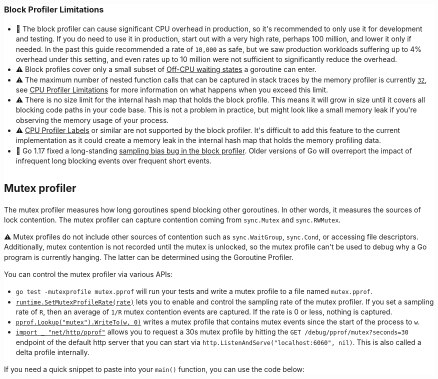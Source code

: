 ### Block Profiler Limitations

- 🚨 The block profiler can cause significant CPU overhead in production, so it's recommended to only use it for development and testing. If you do need to use it in production, start out with a very high rate, perhaps 100 million, and lower it only if needed. In the past this guide recommended a rate of `10,000` as safe, but we saw production workloads suffering up to 4% overhead under this setting, and even rates up to 10 million were not sufficient to significantly reduce the overhead.
- ⚠ Block profiles cover only a small subset of [Off-CPU waiting states](https://github.com/golang/go/blob/go1.17.1/src/runtime/runtime2.go#L1053-L1081) a goroutine can enter.
- ⚠️ The maximum number of nested function calls that can be captured in stack traces by the memory profiler is currently [`32`](https://sourcegraph.com/search?q=context:global+repo:github.com/golang/go+file:src/*+maxStack+%3D&patternType=literal), see [CPU Profiler Limitations](#cpu-profiler-limitations) for more information on what happens when you exceed this limit.
- ⚠️ There is no size limit for the internal hash map that holds the block profile. This means it will grow in size until it covers all blocking code paths in your code base. This is not a problem in practice, but might look like a small memory leak if you're observing the memory usage of your process.
- ⚠ [CPU Profiler Labels](#cpu-profiler-labels) or similar are not supported by the block profiler. It's difficult to add this feature to the current implementation as it could create a memory leak in the internal hash map that holds the memory profiling data.
- 🐞 Go 1.17 fixed a long-standing [sampling bias bug in the block profiler](../block-bias.md). Older versions of Go will overreport the impact of infrequent long blocking events over frequent short events.

## Mutex profiler

The mutex profiler measures how long goroutines spend blocking other goroutines. In other words, it measures the sources of lock contention. The mutex profiler can capture contention coming from `sync.Mutex` and `sync.RWMutex`.

⚠️ Mutex profiles do not include other sources of contention such as `sync.WaitGroup`, `sync.Cond`, or accessing file descriptors. Additionally, mutex contention is not recorded until the mutex is unlocked, so the mutex profile can't be used to debug why a Go program is currently hanging. The latter can be determined using the Goroutine Profiler.

You can control the mutex profiler via various APIs:

- `go test -mutexprofile mutex.pprof` will run your tests and write a mutex profile to a file named `mutex.pprof`.
- [`runtime.SetMutexProfileRate(rate)`](https://pkg.go.dev/runtime#SetMutexProfileRate) lets you to enable and control the sampling rate of the mutex profiler. If you set a sampling rate of `R`, then an average of `1/R` mutex contention events are captured. If the rate is 0 or less, nothing is captured.
- [`pprof.Lookup("mutex").WriteTo(w, 0)`](https://pkg.go.dev/runtime/pprof#Lookup) writes a mutex profile that contains mutex events since the start of the process to `w`.
- [`import _ "net/http/pprof"`](https://pkg.go.dev/net/http/pprof) allows you to request a 30s mutex profile by hitting the `GET /debug/pprof/mutex?seconds=30` endpoint of the default http server that you can start via `http.ListenAndServe("localhost:6060", nil)`. This is also called a delta profile internally.


If you need a quick snippet to paste into your `main()` function, you can use the code below:
